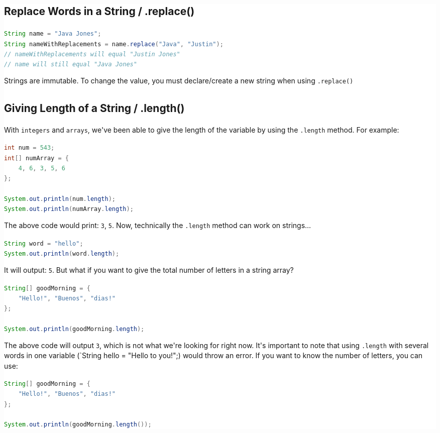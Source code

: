 ## Replace Words in a String / .replace()

```java
String name = "Java Jones";
String nameWithReplacements = name.replace("Java", "Justin");
// nameWithReplacements will equal "Justin Jones"
// name will still equal "Java Jones"
```

Strings are immutable. To change the value, you must declare/create a new string when using `.replace()`

## Giving Length of a String / .length()

With `integers` and `arrays`, we've been able to give the length of the variable by using the `.length` method. For example:

```java
int num = 543;
int[] numArray = {
    4, 6, 3, 5, 6
};

System.out.println(num.length);
System.out.println(numArray.length);
```

The above code would print: `3`, `5`. Now, technically the `.length` method can work on strings...

```java
String word = "hello";
System.out.println(word.length);
```

It will output: `5`. But what if you want to give the total number of letters in a string array?

```java
String[] goodMorning = {
    "Hello!", "Buenos", "dias!"
};

System.out.println(goodMorning.length);
```

The above code will output `3`, which is not what we're looking for right now. It's important to note that using `.length` with several words in one variable (`String hello = "Hello to you!";) would throw an error. If you want to know the number of letters, you can use:

```java
String[] goodMorning = {
    "Hello!", "Buenos", "dias!"
};

System.out.println(goodMorning.length());
```
